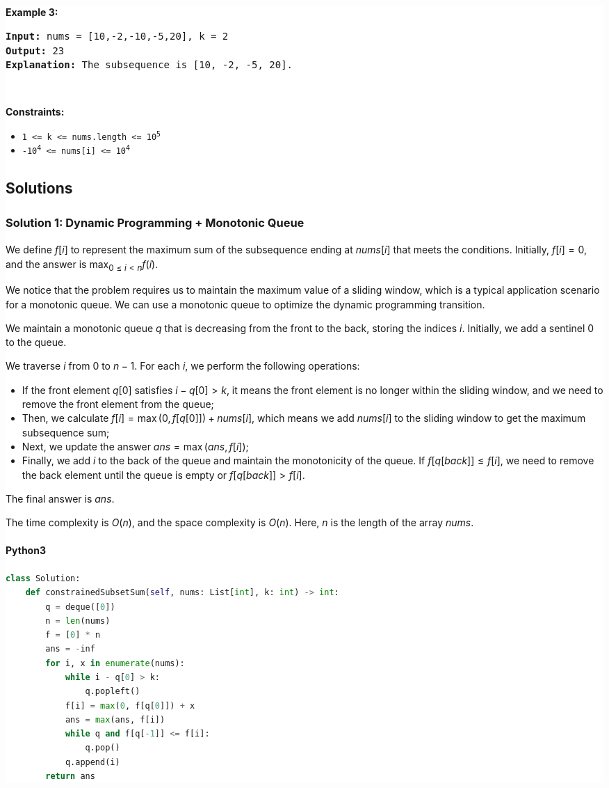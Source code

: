 <p><strong class="example">Example 3:</strong></p>

<pre>
<strong>Input:</strong> nums = [10,-2,-10,-5,20], k = 2
<strong>Output:</strong> 23
<b>Explanation:</b> The subsequence is [10, -2, -5, 20].
</pre>

<p>&nbsp;</p>
<p><strong>Constraints:</strong></p>

<ul>
	<li><code>1 &lt;= k &lt;= nums.length &lt;= 10<sup>5</sup></code></li>
	<li><code>-10<sup>4</sup> &lt;= nums[i] &lt;= 10<sup>4</sup></code></li>
</ul>



## Solutions



### Solution 1: Dynamic Programming + Monotonic Queue

We define $f[i]$ to represent the maximum sum of the subsequence ending at $\textit{nums}[i]$ that meets the conditions. Initially, $f[i] = 0$, and the answer is $\max_{0 \leq i \lt n} f(i)$.

We notice that the problem requires us to maintain the maximum value of a sliding window, which is a typical application scenario for a monotonic queue. We can use a monotonic queue to optimize the dynamic programming transition.

We maintain a monotonic queue $q$ that is decreasing from the front to the back, storing the indices $i$. Initially, we add a sentinel $0$ to the queue.

We traverse $i$ from $0$ to $n - 1$. For each $i$, we perform the following operations:

-   If the front element $q[0]$ satisfies $i - q[0] > k$, it means the front element is no longer within the sliding window, and we need to remove the front element from the queue;
-   Then, we calculate $f[i] = \max(0, f[q[0]]) + \textit{nums}[i]$, which means we add $\textit{nums}[i]$ to the sliding window to get the maximum subsequence sum;
-   Next, we update the answer $\textit{ans} = \max(\textit{ans}, f[i])$;
-   Finally, we add $i$ to the back of the queue and maintain the monotonicity of the queue. If $f[q[\textit{back}]] \leq f[i]$, we need to remove the back element until the queue is empty or $f[q[\textit{back}]] > f[i]$.

The final answer is $\textit{ans}$.

The time complexity is $O(n)$, and the space complexity is $O(n)$. Here, $n$ is the length of the array $\textit{nums}$.



#### Python3

```python
class Solution:
    def constrainedSubsetSum(self, nums: List[int], k: int) -> int:
        q = deque([0])
        n = len(nums)
        f = [0] * n
        ans = -inf
        for i, x in enumerate(nums):
            while i - q[0] > k:
                q.popleft()
            f[i] = max(0, f[q[0]]) + x
            ans = max(ans, f[i])
            while q and f[q[-1]] <= f[i]:
                q.pop()
            q.append(i)
        return ans
```
